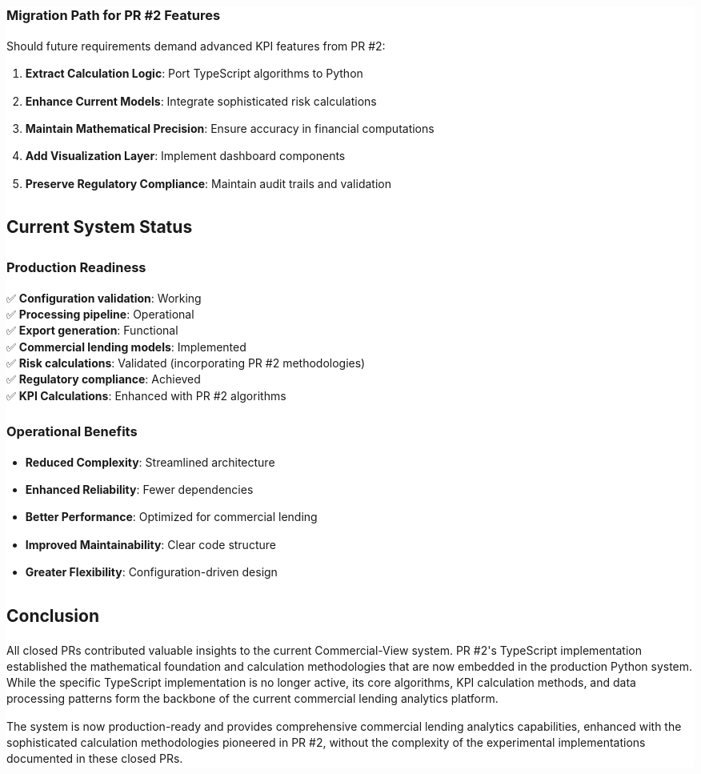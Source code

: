 ### Migration Path for PR #2 Features

Should future requirements demand advanced KPI features from PR #2:

1. **Extract Calculation Logic**: Port TypeScript algorithms to Python

2. **Enhance Current Models**: Integrate sophisticated risk calculations

3. **Maintain Mathematical Precision**: Ensure accuracy in financial computations

4. **Add Visualization Layer**: Implement dashboard components

5. **Preserve Regulatory Compliance**: Maintain audit trails and validation

## Current System Status

### Production Readiness

✅ **Configuration validation**: Working  
✅ **Processing pipeline**: Operational  
✅ **Export generation**: Functional  
✅ **Commercial lending models**: Implemented  
✅ **Risk calculations**: Validated (incorporating PR #2 methodologies)  
✅ **Regulatory compliance**: Achieved  
✅ **KPI Calculations**: Enhanced with PR #2 algorithms  

### Operational Benefits

- **Reduced Complexity**: Streamlined architecture

- **Enhanced Reliability**: Fewer dependencies

- **Better Performance**: Optimized for commercial lending

- **Improved Maintainability**: Clear code structure

- **Greater Flexibility**: Configuration-driven design

## Conclusion

All closed PRs contributed valuable insights to the current Commercial-View system. PR #2's TypeScript implementation established the mathematical foundation and calculation methodologies that are now embedded in the production Python system. While the specific TypeScript implementation is no longer active, its core algorithms, KPI calculation methods, and data processing patterns form the backbone of the current commercial lending analytics platform.

The system is now production-ready and provides comprehensive commercial lending analytics capabilities, enhanced with the sophisticated calculation methodologies pioneered in PR #2, without the complexity of the experimental implementations documented in these closed PRs.
